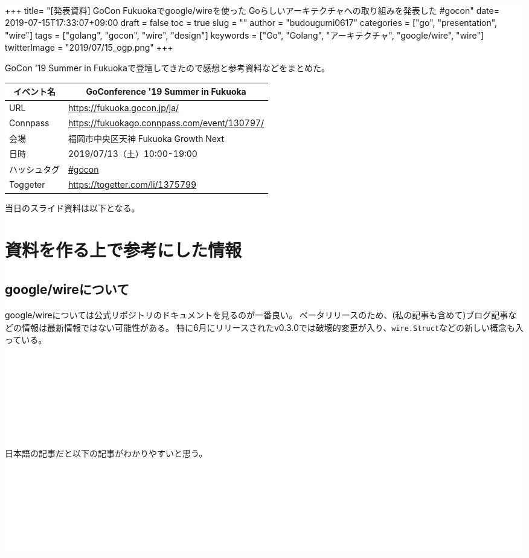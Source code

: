 +++
title= "[発表資料] GoCon Fukuokaでgoogle/wireを使った Goらしいアーキテクチャへの取り組みを発表した #gocon"
date= 2019-07-15T17:33:07+09:00
draft = false
toc = true
slug = ""
author = "budougumi0617"
categories = ["go", "presentation", "wire"]
tags = ["golang", "gocon", "wire", "design"]
keywords = ["Go", "Golang", "アーキテクチャ", "google/wire", "wire"]
twitterImage = "2019/07/15_ogp.png"
+++

GoCon '19 Summer in Fukuokaで登壇してきたので感想と参考資料などをまとめた。



|イベント名|GoConference '19 Summer in Fukuoka |
|---|---|
|URL|https://fukuoka.gocon.jp/ja/|
|Connpass|https://fukuokago.connpass.com/event/130797/|
|会場|福岡市中央区天神 Fukuoka Growth Next|
|日時|2019/07/13（土）10:00-19:00|
|ハッシュタグ|[#gocon](https://twitter.com/hashtag/gocon)|
|Toggeter|https://togetter.com/li/1375799|

当日のスライド資料は以下となる。

<script async class="speakerdeck-embed" data-id="16fb9854de5f42d19d1786ba7b0d1dbe" data-ratio="1.77777777777778" src="//speakerdeck.com/assets/embed.js"></script>

# 資料を作る上で参考にした情報
## google/wireについて
google/wireについては公式リポジトリのドキュメントを見るのが一番良い。
ベータリリースのため、(私の記事も含めて)ブログ記事などの情報は最新情報ではない可能性がある。
特に6月にリリースされたv0.3.0では破壊的変更が入り、`wire.Struct`などの新しい概念も入っている。

<div class="iframely-embed"><div class="iframely-responsive" style="height: 140px; padding-bottom: 0;"><a href="https://github.com/google/wire/blob/master/docs/guide.md" data-iframely-url="//cdn.iframe.ly/X4QqTGW"></a></div></div><script async src="//cdn.iframe.ly/embed.js" charset="utf-8"></script>

日本語の記事だと以下の記事がわかりやすいと思う。

<div class="iframely-embed"><div class="iframely-responsive" style="height: 140px; padding-bottom: 0;"><a href="https://blog.ishkawa.org/2018/12/10/1544371624/" data-iframely-url="//cdn.iframe.ly/Krknhj9"></a></div></div><script async src="//cdn.iframe.ly/embed.js" charset="utf-8"></script>
<iframe src="https://hatenablog-parts.com/embed?url=https%3A%2F%2Fdevelopers.freee.co.jp%2Fentry%2Fservice-infra-and-wire" style="border: 0; width: 100%; height: 190px;" allowfullscreen scrolling="no" allow="encrypted-media"></iframe>
